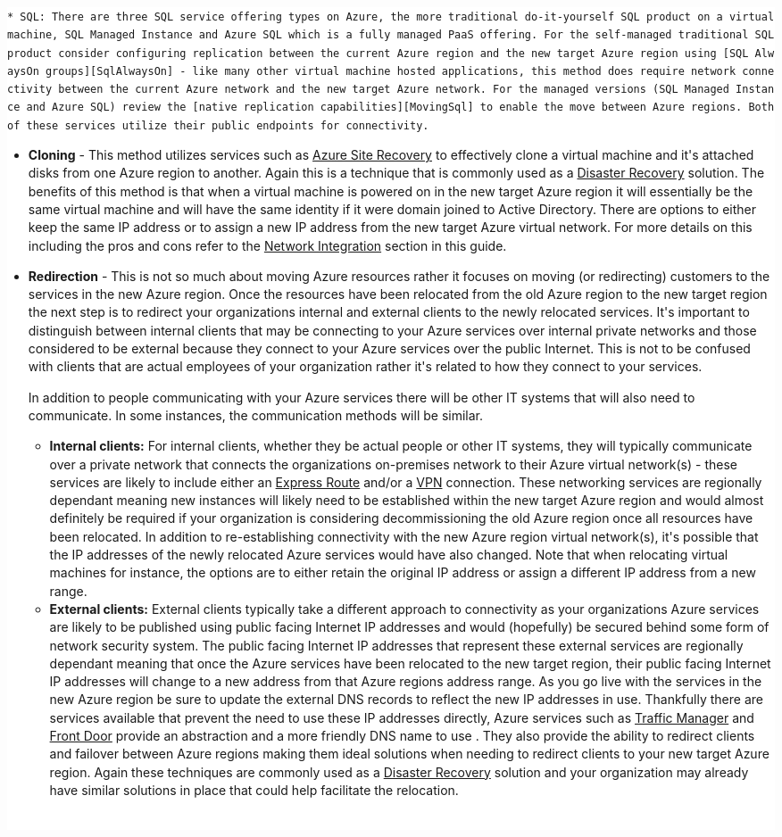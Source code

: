     * SQL: There are three SQL service offering types on Azure, the more traditional do-it-yourself SQL product on a virtual machine, SQL Managed Instance and Azure SQL which is a fully managed PaaS offering. For the self-managed traditional SQL product consider configuring replication between the current Azure region and the new target Azure region using [SQL AlwaysOn groups][SqlAlwaysOn] - like many other virtual machine hosted applications, this method does require network connectivity between the current Azure network and the new target Azure network. For the managed versions (SQL Managed Instance and Azure SQL) review the [native replication capabilities][MovingSql] to enable the move between Azure regions. Both of these services utilize their public endpoints for connectivity.

* **Cloning** - This method utilizes services such as [Azure Site Recovery][SiteRecovery] to effectively clone a virtual machine and it's attached disks from one Azure region to another. Again this is a technique that is commonly used as a [Disaster Recovery][DisasterRecovery] solution. The benefits of this method is that when a virtual machine is powered on in the new target Azure region it will essentially be the same virtual machine and will have the same identity if it were domain joined to Active Directory. There are options to either keep the same IP address or to assign a new IP address from the new target Azure virtual network. For more details on this including the pros and cons refer to the [Network Integration](#Network-integration) section in this guide.

* **Redirection** - This is not so much about moving Azure resources rather it focuses on moving (or redirecting) customers to the services in the new Azure region. Once the resources have been relocated from the old Azure region to the new target region the next step is to redirect your organizations internal and external clients to the newly relocated services. It's important to distinguish between internal clients that may be connecting to your Azure services over internal private networks and those considered to be external because they connect to your Azure services over the public Internet. This is not to be confused with clients that are actual employees of your organization rather it's related to how they connect to your services.

    In addition to people communicating with your Azure services there will be other IT systems that will also need to communicate. In some instances, the communication methods will be similar.

    * **Internal clients:** For internal clients, whether they be actual people or other IT systems, they will typically communicate over a private network that connects the organizations on-premises network to their Azure virtual network(s) - these services are likely to include either an [Express Route][ExpressRoute] and/or a [VPN][VPN] connection. These networking services are regionally dependant meaning new instances will likely need to be established within the new target Azure region and would almost definitely be required if your organization is considering decommissioning the old Azure region once all resources have been relocated. In addition to re-establishing connectivity with the new Azure region virtual network(s), it's possible that the IP addresses of the newly relocated Azure services would have also changed. Note that when relocating virtual machines for instance, the options are to either retain the original IP address or assign a different IP address from a new range.
    * **External clients:** External clients typically take a different approach to connectivity as your organizations Azure services are likely to be published using public facing Internet IP addresses and would (hopefully) be secured behind some form of network security system. The public facing Internet IP addresses that represent these external services are regionally dependant meaning that once the Azure services have been relocated to the new target region, their public facing Internet IP addresses will change to a new address from that Azure regions address range. As you go live with the services in the new Azure region be sure to update the external DNS records to reflect the new IP addresses in use. Thankfully there are services available that prevent the need to use these IP addresses directly, Azure services such as [Traffic Manager][TrafficManager] and [Front Door][FrontDoor] provide an abstraction and a more friendly DNS name to use . They also provide the ability to redirect clients and failover between Azure regions making them ideal solutions when needing to redirect clients to your new target Azure region. Again these techniques are commonly used as a [Disaster Recovery][DisasterRecovery] solution and your organization may already have similar solutions in place that could help facilitate the relocation.
<br/>


[Banner]: images/banner.png
[ServiceMap]: https://docs.microsoft.com/en-us/azure/azure-monitor/vm/service-map/
[InventoryDashboard]: https://www.cloudsma.com/2020/10/ultimate-azure-inventory-dashboard/
[WorkBooks]: https://docs.microsoft.com/en-us/azure/azure-monitor/visualize/workbooks-overview/
[ProductsByRegion]: https://azure.microsoft.com/en-us/global-infrastructure/services/
[Regions]: https://docs.microsoft.com/en-us/azure/availability-zones/az-overview#region-and-service-categories
[SiteRecovery]: https://docs.microsoft.com/en-us/azure/site-recovery/azure-to-azure-architecture
[DisasterRecovery]: https://docs.microsoft.com/en-us/azure/architecture/solution-ideas/articles/disaster-recovery-enterprise-scale-dr
[AzureMigrate]: https://docs.microsoft.com/en-us/azure/migrate/
[IaaS]: https://azure.microsoft.com/en-us/overview/what-is-iaas/
[Tags]: https://docs.microsoft.com/en-us/azure/azure-resource-manager/management/tag-resources
[BCDR]: https://docs.microsoft.com/en-us/azure/best-practices-availability-paired-regions
[ResourceMover]: https://docs.microsoft.com/en-us/azure/resource-mover/
[IaC]: https://docs.microsoft.com/en-us/azure/devops/learn/what-is-infrastructure-as-code
[ExportArm]: https://docs.microsoft.com/en-us/azure/azure-resource-manager/templates/export-template-portal
[SharedImageGallery]: https://docs.microsoft.com/en-us/azure/virtual-machines/shared-image-galleries
[TrafficManager]: https://docs.microsoft.com/en-us/azure/traffic-manager/traffic-manager-overview
[FrontDoor]: https://docs.microsoft.com/en-us/azure/frontdoor/front-door-overview
[SqlAlwaysOn]: https://docs.microsoft.com/en-us/azure/azure-sql/virtual-machines/windows/availability-group-manually-configure-multiple-regions
[MovingSql]: https://docs.microsoft.com/en-us/azure/azure-sql/database/move-resources-across-regions
[RegionLatency]: https://docs.microsoft.com/en-us/azure/networking/azure-network-latency
[ExpressRoute]: https://docs.microsoft.com/en-us/azure/expressroute/
[ExpressRouteProviders]: https://docs.microsoft.com/en-us/azure/expressroute/expressroute-locations
[ExpressRouteModify]: https://docs.microsoft.com/en-us/azure/expressroute/expressroute-howto-circuit-portal-resource-manager#modify
[VPN]: https://docs.microsoft.com/en-us/azure/vpn-gateway/
[CAF]: https://docs.microsoft.com/en-us/azure/cloud-adoption-framework/
[LandingZone]: https://docs.microsoft.com/en-us/azure/cloud-adoption-framework/ready/enterprise-scale/architecture
[StorageAccountRedundancy]: https://docs.microsoft.com/en-us/azure/storage/common/storage-redundancy?toc=/azure/storage/blobs/toc.json
[ServiceCategories]: https://docs.microsoft.com/en-us/azure/availability-zones/az-overview#comparing-region-types
[AZs]: https://docs.microsoft.com/en-us/azure/availability-zones/az-overview#availability-zones
[NetworkPeering]: https://docs.microsoft.com/en-us/azure/virtual-network/virtual-network-peering-overview
[VirtualWan]: https://docs.microsoft.com/en-us/azure/virtual-wan/virtual-wan-about
[OverLappingAddresses]: https://docs.microsoft.com/en-us/azure/virtual-network/concepts-and-best-practices
[PublicIps]: https://docs.microsoft.com/en-us/azure/virtual-network/public-ip-addresses
[PrivateLink]: https://docs.microsoft.com/en-us/azure/private-link/
[PrivateEndpoint]: https://docs.microsoft.com/en-us/azure/private-link/private-endpoint-overview
[DnsCname]: https://en.wikipedia.org/wiki/CNAME_record
[AzureBackup]: https://docs.microsoft.com/en-us/azure/backup/
[AnalyticsWorkspaceBestPractices]: https://techcommunity.microsoft.com/t5/azure-sentinel/best-practices-for-designing-an-azure-sentinel-or-azure-security/ba-p/832574
[AnalyticsWorkspaceMove]: https://docs.microsoft.com/en-us/azure/azure-monitor/logs/move-workspace
[AnalyticsWorkspaceExport]: https://docs.microsoft.com/en-us/azure/azure-monitor/logs/data-platform-logs
[RIexchange]: https://docs.microsoft.com/en-in/azure/cost-management-billing/reservations/exchange-and-refund-azure-reservations
[AzurePricing]: https://azure.microsoft.com/en-us/pricing/
[NetworkWatcher]: https://docs.microsoft.com/en-us/azure/network-watcher/network-watcher-monitoring-overview